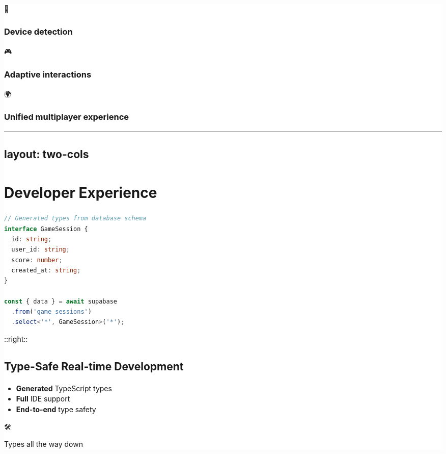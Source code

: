 <div class="grid grid-cols-3 gap-8 mt-12">

<div class="bg-blue-50 p-6 rounded-lg">
<div class="text-4xl mb-4">📱</div>
<h3 class="text-blue-600 font-bold">Device detection</h3>
</div>

<div class="bg-green-50 p-6 rounded-lg">
<div class="text-4xl mb-4">🎮</div>
<h3 class="text-green-600 font-bold">Adaptive interactions</h3>
</div>

<div class="bg-purple-50 p-6 rounded-lg">
<div class="text-4xl mb-4">🌍</div>
<h3 class="text-purple-600 font-bold">Unified multiplayer experience</h3>
</div>

</div>



---
layout: two-cols
---

# Developer Experience

```typescript
// Generated types from database schema
interface GameSession {
  id: string;
  user_id: string;
  score: number;
  created_at: string;
}

const { data } = await supabase
  .from('game_sessions')
  .select<'*', GameSession>('*');
```

::right::

<div class="pl-8">

## Type-Safe Real-time Development

- **Generated** TypeScript types
- **Full** IDE support
- **End-to-end** type safety

<div class="mt-8 text-center">
<div class="text-6xl">🛠️</div>
<p class="text-gray-600 mt-4">Types all the way down</p>
</div>
